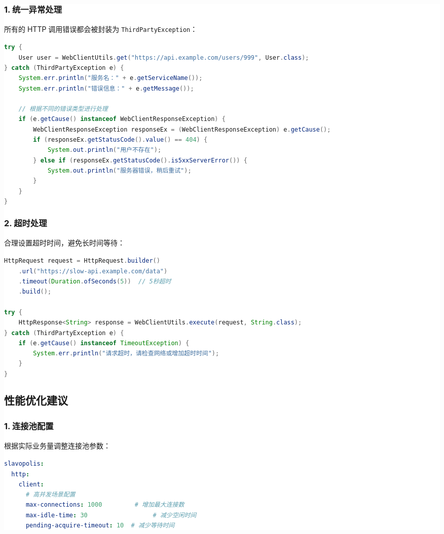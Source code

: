 ### 1. 统一异常处理

所有的 HTTP 调用错误都会被封装为 `ThirdPartyException`：

```java
try {
    User user = WebClientUtils.get("https://api.example.com/users/999", User.class);
} catch (ThirdPartyException e) {
    System.err.println("服务名：" + e.getServiceName());
    System.err.println("错误信息：" + e.getMessage());
    
    // 根据不同的错误类型进行处理
    if (e.getCause() instanceof WebClientResponseException) {
        WebClientResponseException responseEx = (WebClientResponseException) e.getCause();
        if (responseEx.getStatusCode().value() == 404) {
            System.out.println("用户不存在");
        } else if (responseEx.getStatusCode().is5xxServerError()) {
            System.out.println("服务器错误，稍后重试");
        }
    }
}
```

### 2. 超时处理

合理设置超时时间，避免长时间等待：

```java
HttpRequest request = HttpRequest.builder()
    .url("https://slow-api.example.com/data")
    .timeout(Duration.ofSeconds(5))  // 5秒超时
    .build();

try {
    HttpResponse<String> response = WebClientUtils.execute(request, String.class);
} catch (ThirdPartyException e) {
    if (e.getCause() instanceof TimeoutException) {
        System.err.println("请求超时，请检查网络或增加超时时间");
    }
}
```

## 性能优化建议

### 1. 连接池配置

根据实际业务量调整连接池参数：

```yaml
slavopolis:
  http:
    client:
      # 高并发场景配置
      max-connections: 1000         # 增加最大连接数
      max-idle-time: 30                  # 减少空闲时间
      pending-acquire-timeout: 10  # 减少等待时间
```
